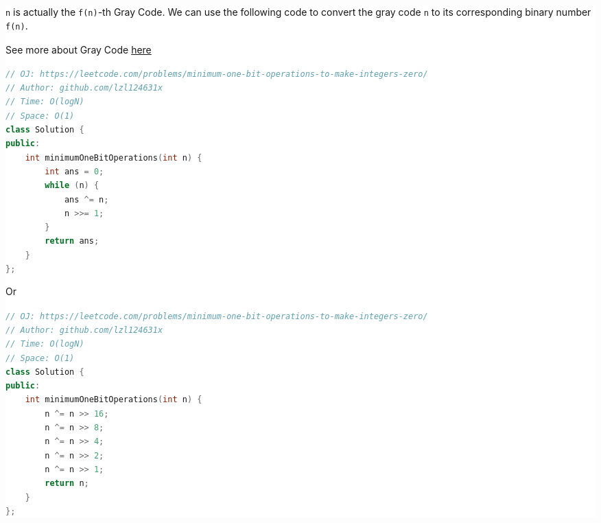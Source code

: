 `n` is actually the `f(n)`-th Gray Code. We can use the following code to convert the gray code `n` to its corresponding binary number `f(n)`.

See more about Gray Code [here](https://en.wikipedia.org/wiki/Gray_code)

```cpp
// OJ: https://leetcode.com/problems/minimum-one-bit-operations-to-make-integers-zero/
// Author: github.com/lzl124631x
// Time: O(logN)
// Space: O(1)
class Solution {
public:
    int minimumOneBitOperations(int n) {
        int ans = 0;
        while (n) {
            ans ^= n;
            n >>= 1;
        }
        return ans;
    }
};
```

Or

```cpp
// OJ: https://leetcode.com/problems/minimum-one-bit-operations-to-make-integers-zero/
// Author: github.com/lzl124631x
// Time: O(logN)
// Space: O(1)
class Solution {
public:
    int minimumOneBitOperations(int n) {
        n ^= n >> 16;
        n ^= n >> 8;
        n ^= n >> 4;
        n ^= n >> 2;
        n ^= n >> 1;
        return n;
    }
};
```